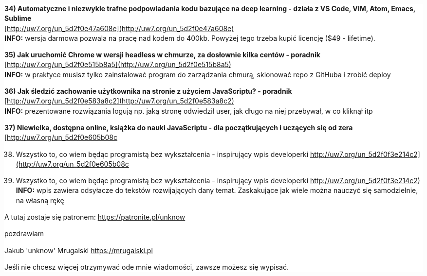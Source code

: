 **34) Automatyczne i niezwykle trafne podpowiadania kodu bazujące na deep learning - działa z VS Code, VIM, Atom, Emacs, Sublime**  
[http://uw7.org/un_5d2f0e47a608e](http://uw7.org/un_5d2f0e47a608e)  
**INFO:** wersja darmowa pozwala na pracę nad kodem do 400kb. Powyżej tego trzeba kupić licencję ($49 - lifetime).  
 

**35) Jak uruchomić Chrome w wersji headless w chmurze, za dosłownie kilka centów - poradnik**  
[http://uw7.org/un_5d2f0e515b8a5](http://uw7.org/un_5d2f0e515b8a5)  
**INFO:** w praktyce musisz tylko zainstalować program do zarządzania chmurą, sklonować repo z GitHuba i zrobić deploy  


**36) Jak śledzić zachowanie użytkownika na stronie z użyciem JavaScriptu? - poradnik**  
[http://uw7.org/un_5d2f0e583a8c2](http://uw7.org/un_5d2f0e583a8c2)  
**INFO:** prezentowane rozwiązania logują np. jaką stronę odwiedził user, jak długo na niej przebywał, w co kliknął itp  


**37) Niewielka, dostępna online, książka do nauki JavaScriptu - dla początkujących i uczących się od zera**  
[http://uw7.org/un_5d2f0e605b08c

38) Wszystko to, co wiem będąc programistą bez wykształcenia - inspirujący wpis developerki
http://uw7.org/un_5d2f0f3e214c2](http://uw7.org/un_5d2f0e605b08c

38) Wszystko to, co wiem będąc programistą bez wykształcenia - inspirujący wpis developerki
http://uw7.org/un_5d2f0f3e214c2)  
**INFO:** wpis zawiera odsyłacze do tekstów rozwijających dany temat. Zaskakujące jak wiele można nauczyć się samodzielnie, na własną rękę  


A tutaj zostaje się patronem:
https://patronite.pl/unknow

 
pozdrawiam

Jakub 'unknow' Mrugalski
https://mrugalski.pl
 

Jeśli nie chcesz więcej otrzymywać ode mnie wiadomości, zawsze możesz się wypisać.